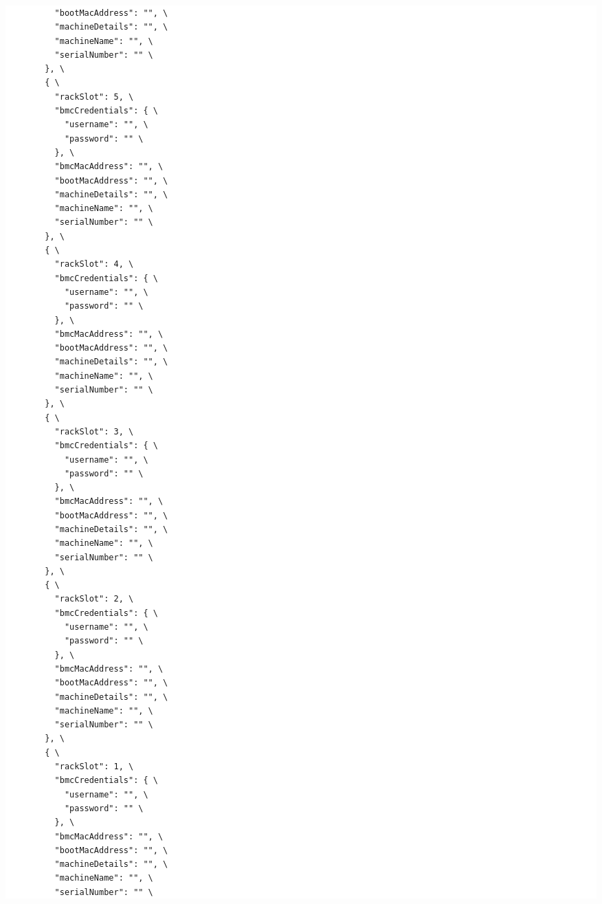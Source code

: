               "bootMacAddress": "", \
              "machineDetails": "", \
              "machineName": "", \
              "serialNumber": "" \
            }, \
            { \
              "rackSlot": 5, \
              "bmcCredentials": { \
                "username": "", \
                "password": "" \
              }, \
              "bmcMacAddress": "", \
              "bootMacAddress": "", \
              "machineDetails": "", \
              "machineName": "", \
              "serialNumber": "" \
            }, \
            { \
              "rackSlot": 4, \
              "bmcCredentials": { \
                "username": "", \
                "password": "" \
              }, \
              "bmcMacAddress": "", \
              "bootMacAddress": "", \
              "machineDetails": "", \
              "machineName": "", \
              "serialNumber": "" \
            }, \
            { \
              "rackSlot": 3, \
              "bmcCredentials": { \
                "username": "", \
                "password": "" \
              }, \
              "bmcMacAddress": "", \
              "bootMacAddress": "", \
              "machineDetails": "", \
              "machineName": "", \
              "serialNumber": "" \
            }, \
            { \
              "rackSlot": 2, \
              "bmcCredentials": { \
                "username": "", \
                "password": "" \
              }, \
              "bmcMacAddress": "", \
              "bootMacAddress": "", \
              "machineDetails": "", \
              "machineName": "", \
              "serialNumber": "" \
            }, \
            { \
              "rackSlot": 1, \
              "bmcCredentials": { \
                "username": "", \
                "password": "" \
              }, \
              "bmcMacAddress": "", \
              "bootMacAddress": "", \
              "machineDetails": "", \
              "machineName": "", \
              "serialNumber": "" \